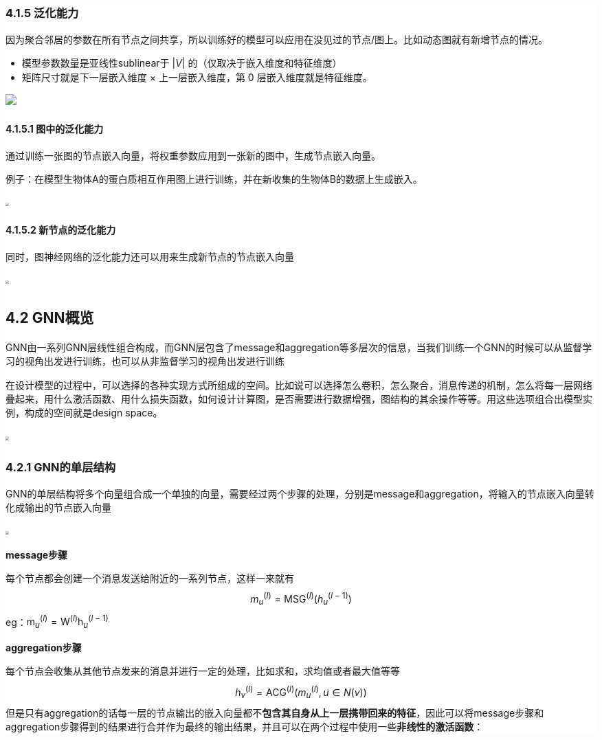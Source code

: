 ### 4.1.5 泛化能力

因为聚合邻居的参数在所有节点之间共享，所以训练好的模型可以应用在没见过的节点/图上。比如动态图就有新增节点的情况。

- 模型参数数量是亚线性sublinear于 $|V|$ 的（仅取决于嵌入维度和特征维度）
- 矩阵尺寸就是下一层嵌入维度 × 上一层嵌入维度，第 0 层嵌入维度就是特征维度。

![](https://raw.githubusercontent.com/shenhao-stu/CS224W-Fall2021/master/Notes/doc_imgs/ch4/ch4.1.5.png)

#### 4.1.5.1 图中的泛化能力

通过训练一张图的节点嵌入向量，将权重参数应用到一张新的图中，生成节点嵌入向量。

例子：在模型生物体A的蛋白质相互作用图上进行训练，并在新收集的生物体B的数据上生成嵌入。

<img src="https://raw.githubusercontent.com/shenhao-stu/CS224W-Fall2021/master/Notes/doc_imgs/ch4/ch4.1.5.1.png" style="zoom:33%;" />

#### 4.1.5.2 新节点的泛化能力

同时，图神经网络的泛化能力还可以用来生成新节点的节点嵌入向量

<img src="https://raw.githubusercontent.com/shenhao-stu/CS224W-Fall2021/master/Notes/doc_imgs/ch4/ch4.1.5.2.png" style="zoom: 33%;" />

## 4.2 GNN概览

GNN由一系列GNN层线性组合构成，而GNN层包含了message和aggregation等多层次的信息，当我们训练一个GNN的时候可以从监督学习的视角出发进行训练，也可以从非监督学习的视角出发进行训练

在设计模型的过程中，可以选择的各种实现方式所组成的空间。比如说可以选择怎么卷积，怎么聚合，消息传递的机制，怎么将每一层网络叠起来，用什么激活函数、用什么损失函数，如何设计计算图，是否需要进行数据增强，图结构的其余操作等等。用这些选项组合出模型实例，构成的空间就是design space。

<img src="https://raw.githubusercontent.com/shenhao-stu/CS224W-Fall2021/master/Notes/doc_imgs/ch4/ch4.2.png" style="zoom:33%;" />

### 4.2.1 GNN的单层结构

GNN的单层结构将多个向量组合成一个单独的向量，需要经过两个步骤的处理，分别是message和aggregation，将输入的节点嵌入向量转化成输出的节点嵌入向量

<img src="https://raw.githubusercontent.com/shenhao-stu/CS224W-Fall2021/master/Notes/doc_imgs/ch4/ch4.2.1_1.png" style="zoom:33%;" />

**message步骤**

每个节点都会创建一个消息发送给附近的一系列节点，这样一来就有
$$
m_u^{(l)}=\mathrm{MSG}^{(l)}(h_u^{(l-1)})
$$
eg：$\mathrm{m}_{u}^{(l)}=\mathrm{W}^{(l)} \mathrm{h}_{u}^{(l-1)}$

**aggregation步骤**

每个节点会收集从其他节点发来的消息并进行一定的处理，比如求和，求均值或者最大值等等
$$
h_v^{(l)}=\mathrm{ACG}^{(l)}(m_u^{(l)},u\in N(v))
$$
但是只有aggregation的话每一层的节点输出的嵌入向量都不**包含其自身从上一层携带回来的特征**，因此可以将message步骤和aggregation步骤得到的结果进行合并作为最终的输出结果，并且可以在两个过程中使用一些**非线性的激活函数**：
